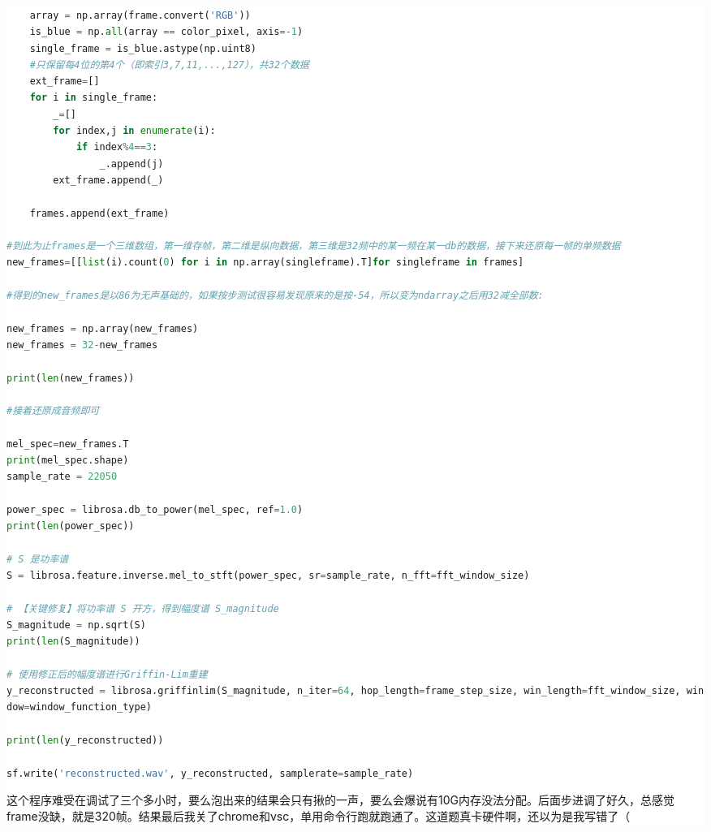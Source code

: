 ```python
    array = np.array(frame.convert('RGB'))
    is_blue = np.all(array == color_pixel, axis=-1)
    single_frame = is_blue.astype(np.uint8)
    #只保留每4位的第4个（即索引3,7,11,...,127），共32个数据
    ext_frame=[]
    for i in single_frame:
        _=[]
        for index,j in enumerate(i):
            if index%4==3:
                _.append(j)
        ext_frame.append(_)
                
    frames.append(ext_frame)

#到此为止frames是一个三维数组，第一维存帧，第二维是纵向数据，第三维是32频中的某一频在某一db的数据，接下来还原每一帧的单频数据
new_frames=[[list(i).count(0) for i in np.array(singleframe).T]for singleframe in frames]

#得到的new_frames是以86为无声基础的，如果按步测试很容易发现原来的是按-54，所以变为ndarray之后用32减全部数:

new_frames = np.array(new_frames)
new_frames = 32-new_frames

print(len(new_frames))

#接着还原成音频即可

mel_spec=new_frames.T
print(mel_spec.shape)
sample_rate = 22050

power_spec = librosa.db_to_power(mel_spec, ref=1.0)
print(len(power_spec))

# S 是功率谱
S = librosa.feature.inverse.mel_to_stft(power_spec, sr=sample_rate, n_fft=fft_window_size)

# 【关键修复】将功率谱 S 开方，得到幅度谱 S_magnitude
S_magnitude = np.sqrt(S)
print(len(S_magnitude))

# 使用修正后的幅度谱进行Griffin-Lim重建
y_reconstructed = librosa.griffinlim(S_magnitude, n_iter=64, hop_length=frame_step_size, win_length=fft_window_size, window=window_function_type)

print(len(y_reconstructed))

sf.write('reconstructed.wav', y_reconstructed, samplerate=sample_rate)
```

这个程序难受在调试了三个多小时，要么泡出来的结果会只有揪的一声，要么会爆说有10G内存没法分配。后面步进调了好久，总感觉frame没缺，就是320帧。结果最后我关了chrome和vsc，单用命令行跑就跑通了。这道题真卡硬件啊，还以为是我写错了（
